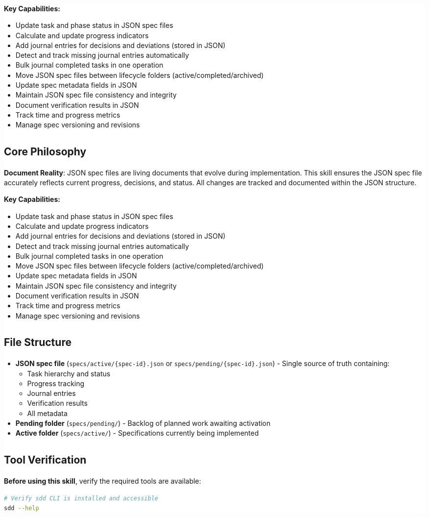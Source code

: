 **Key Capabilities:**
- Update task and phase status in JSON spec files
- Calculate and update progress indicators
- Add journal entries for decisions and deviations (stored in JSON)
- Detect and track missing journal entries automatically
- Bulk journal completed tasks in one operation
- Move JSON spec files between lifecycle folders (active/completed/archived)
- Update spec metadata fields in JSON
- Maintain JSON spec file consistency and integrity
- Document verification results in JSON
- Track time and progress metrics
- Manage spec versioning and revisions

## Core Philosophy

**Document Reality**: JSON spec files are living documents that evolve during implementation. This skill ensures the JSON spec file accurately reflects current progress, decisions, and status. All changes are tracked and documented within the JSON structure.

**Key Capabilities:**
- Update task and phase status in JSON spec files
- Calculate and update progress indicators
- Add journal entries for decisions and deviations (stored in JSON)
- Detect and track missing journal entries automatically
- Bulk journal completed tasks in one operation
- Move JSON spec files between lifecycle folders (active/completed/archived)
- Update spec metadata fields in JSON
- Maintain JSON spec file consistency and integrity
- Document verification results in JSON
- Track time and progress metrics
- Manage spec versioning and revisions

## File Structure

- **JSON spec file** (`specs/active/{spec-id}.json` or `specs/pending/{spec-id}.json`) - Single source of truth containing:
  - Task hierarchy and status
  - Progress tracking
  - Journal entries
  - Verification results
  - All metadata
- **Pending folder** (`specs/pending/`) - Backlog of planned work awaiting activation
- **Active folder** (`specs/active/`) - Specifications currently being implemented

## Tool Verification

**Before using this skill**, verify the required tools are available:

```bash
# Verify sdd CLI is installed and accessible
sdd --help
```
